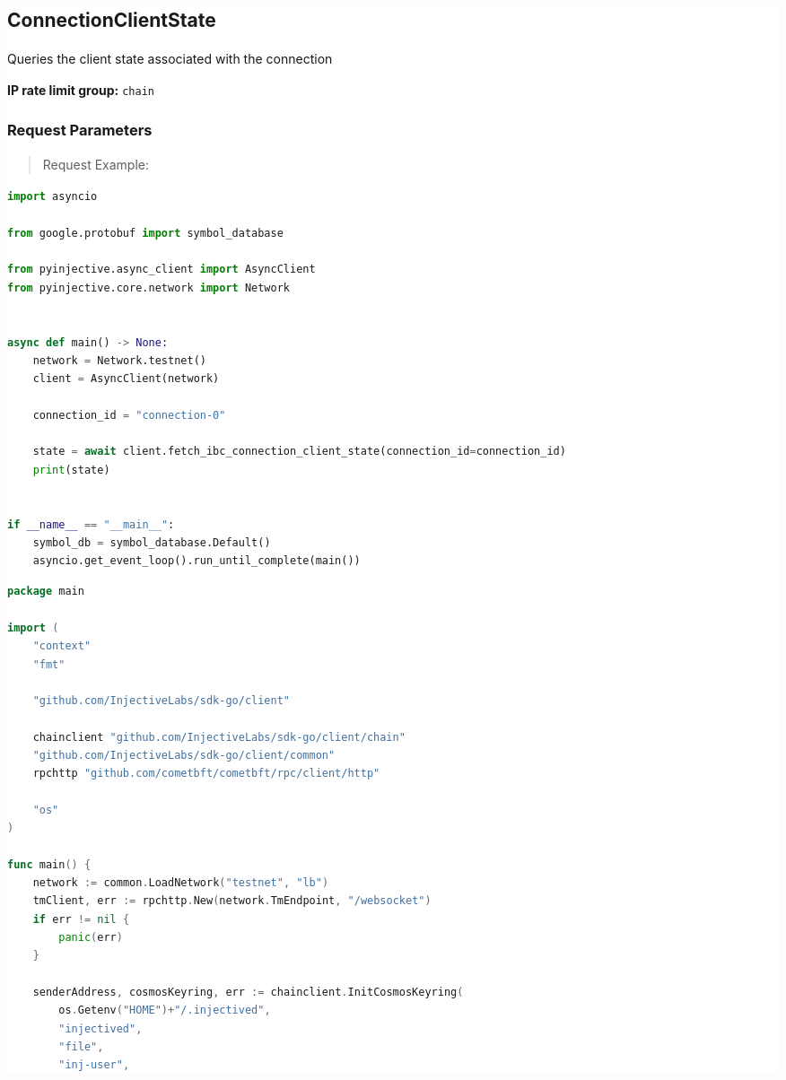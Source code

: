 

## ConnectionClientState

Queries the client state associated with the connection

**IP rate limit group:** `chain`

### Request Parameters
> Request Example:



```py
import asyncio

from google.protobuf import symbol_database

from pyinjective.async_client import AsyncClient
from pyinjective.core.network import Network


async def main() -> None:
    network = Network.testnet()
    client = AsyncClient(network)

    connection_id = "connection-0"

    state = await client.fetch_ibc_connection_client_state(connection_id=connection_id)
    print(state)


if __name__ == "__main__":
    symbol_db = symbol_database.Default()
    asyncio.get_event_loop().run_until_complete(main())
```




```go
package main

import (
	"context"
	"fmt"

	"github.com/InjectiveLabs/sdk-go/client"

	chainclient "github.com/InjectiveLabs/sdk-go/client/chain"
	"github.com/InjectiveLabs/sdk-go/client/common"
	rpchttp "github.com/cometbft/cometbft/rpc/client/http"

	"os"
)

func main() {
	network := common.LoadNetwork("testnet", "lb")
	tmClient, err := rpchttp.New(network.TmEndpoint, "/websocket")
	if err != nil {
		panic(err)
	}

	senderAddress, cosmosKeyring, err := chainclient.InitCosmosKeyring(
		os.Getenv("HOME")+"/.injectived",
		"injectived",
		"file",
		"inj-user",
```